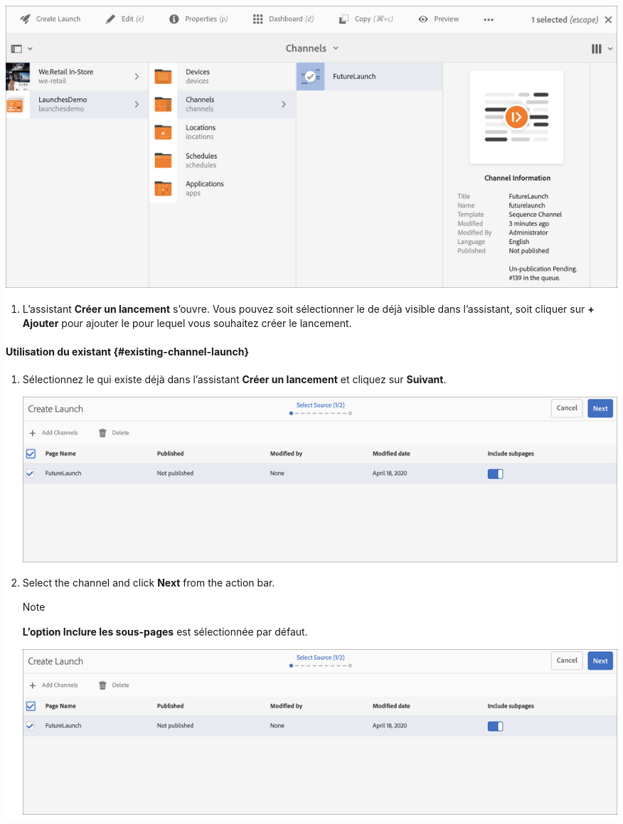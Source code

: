    ![Image](/help/user-guide/assets/launches-images/launches-12.png)

1. L’assistant **Créer un lancement** s’ouvre. Vous pouvez soit sélectionner le  de déjà visible dans l’assistant, soit cliquer sur **+ Ajouter** pour ajouter le pour lequel vous souhaitez créer le lancement.


#### Utilisation du existant {#existing-channel-launch}

1. Sélectionnez le  qui existe déjà dans l’assistant **Créer un lancement** et cliquez sur **Suivant**.

   ![image](/help/user-guide/assets/launches-images/launches-b.png)

1. Select the channel and click **Next** from the action bar.

   >[!NOTE]
   >**L’option Inclure les sous-pages** est sélectionnée par défaut.

   ![Image](/help/user-guide/assets/launches-images/launches-b.png)
